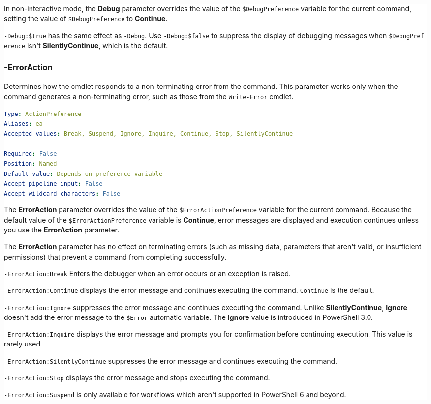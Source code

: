 In non-interactive mode, the **Debug** parameter overrides the value of the
`$DebugPreference` variable for the current command, setting the value of
`$DebugPreference` to **Continue**.

`-Debug:$true` has the same effect as `-Debug`. Use `-Debug:$false` to
suppress the display of debugging messages when `$DebugPreference` isn't
**SilentlyContinue**, which is the default.

### -ErrorAction

Determines how the cmdlet responds to a non-terminating error from the command.
This parameter works only when the command generates a non-terminating error,
such as those from the `Write-Error` cmdlet.

```yaml
Type: ActionPreference
Aliases: ea
Accepted values: Break, Suspend, Ignore, Inquire, Continue, Stop, SilentlyContinue

Required: False
Position: Named
Default value: Depends on preference variable
Accept pipeline input: False
Accept wildcard characters: False
```

The **ErrorAction** parameter overrides the value of the `$ErrorActionPreference`
variable for the current command. Because the default value of the
`$ErrorActionPreference` variable is **Continue**, error messages are displayed
and execution continues unless you use the **ErrorAction** parameter.

The **ErrorAction** parameter has no effect on terminating errors (such as
missing data, parameters that aren't valid, or insufficient permissions) that
prevent a command from completing successfully.

`-ErrorAction:Break` Enters the debugger when an error occurs or an exception
is raised.

`-ErrorAction:Continue` displays the error message and continues executing the
command. `Continue` is the default.

`-ErrorAction:Ignore` suppresses the error message and continues executing the
command. Unlike **SilentlyContinue**, **Ignore** doesn't add the error message
to the `$Error` automatic variable. The **Ignore** value is introduced in
PowerShell 3.0.

`-ErrorAction:Inquire` displays the error message and prompts you for
confirmation before continuing execution. This value is rarely used.

`-ErrorAction:SilentlyContinue` suppresses the error message and continues
executing the command.

`-ErrorAction:Stop` displays the error message and stops executing the command.

`-ErrorAction:Suspend` is only available for workflows which aren't supported
in PowerShell 6 and beyond.
